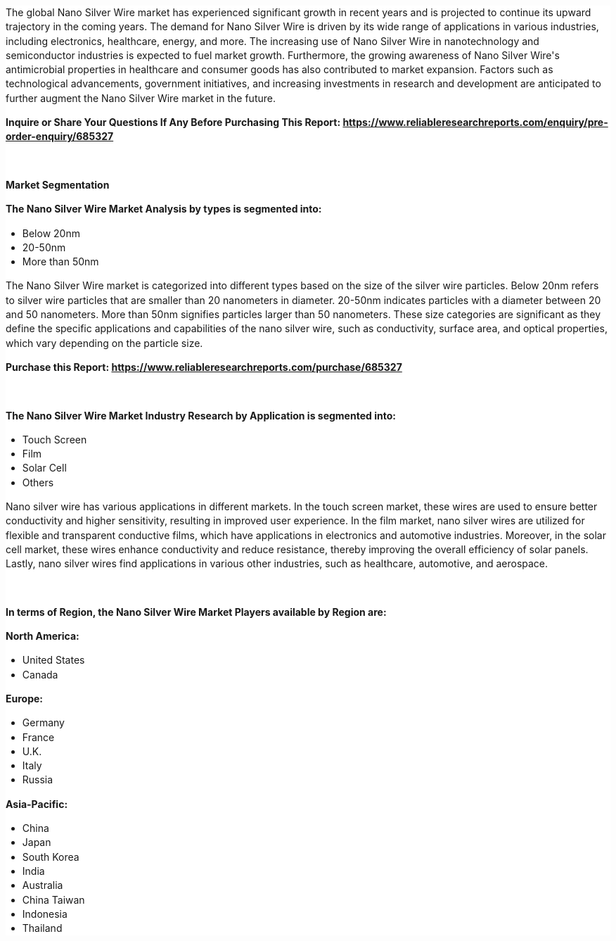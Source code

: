 <p><p>The global Nano Silver Wire market has experienced significant growth in recent years and is projected to continue its upward trajectory in the coming years. The demand for Nano Silver Wire is driven by its wide range of applications in various industries, including electronics, healthcare, energy, and more. The increasing use of Nano Silver Wire in nanotechnology and semiconductor industries is expected to fuel market growth. Furthermore, the growing awareness of Nano Silver Wire's antimicrobial properties in healthcare and consumer goods has also contributed to market expansion. Factors such as technological advancements, government initiatives, and increasing investments in research and development are anticipated to further augment the Nano Silver Wire market in the future.</p></p>
<p><strong>Inquire or Share Your Questions If Any Before Purchasing This Report: <a href="https://www.reliableresearchreports.com/enquiry/pre-order-enquiry/685327">https://www.reliableresearchreports.com/enquiry/pre-order-enquiry/685327</a></strong></p>
<p>&nbsp;</p>
<p><strong>Market Segmentation</strong></p>
<p><strong>The Nano Silver Wire Market Analysis by types is segmented into:</strong></p>
<p><ul><li>Below 20nm</li><li>20-50nm</li><li>More than 50nm</li></ul></p>
<p><p>The Nano Silver Wire market is categorized into different types based on the size of the silver wire particles. Below 20nm refers to silver wire particles that are smaller than 20 nanometers in diameter. 20-50nm indicates particles with a diameter between 20 and 50 nanometers. More than 50nm signifies particles larger than 50 nanometers. These size categories are significant as they define the specific applications and capabilities of the nano silver wire, such as conductivity, surface area, and optical properties, which vary depending on the particle size.</p></p>
<p><strong>Purchase this Report:&nbsp;<a href="https://www.reliableresearchreports.com/purchase/685327">https://www.reliableresearchreports.com/purchase/685327</a></strong></p>
<p>&nbsp;</p>
<p><strong>The Nano Silver Wire Market Industry Research by Application is segmented into:</strong></p>
<p><ul><li>Touch Screen</li><li>Film</li><li>Solar Cell</li><li>Others</li></ul></p>
<p><p>Nano silver wire has various applications in different markets. In the touch screen market, these wires are used to ensure better conductivity and higher sensitivity, resulting in improved user experience. In the film market, nano silver wires are utilized for flexible and transparent conductive films, which have applications in electronics and automotive industries. Moreover, in the solar cell market, these wires enhance conductivity and reduce resistance, thereby improving the overall efficiency of solar panels. Lastly, nano silver wires find applications in various other industries, such as healthcare, automotive, and aerospace.</p></p>
<p>&nbsp;</p>
<p><strong>In terms of Region, the Nano Silver Wire Market Players available by Region are:</strong></p>
<p>
    <p> <strong> North America: </strong>
        <ul>
            <li>United States</li>
            <li>Canada</li>
        </ul>
        </p> 
    <p> <strong> Europe: </strong>
        <ul>
            <li>Germany</li>
            <li>France</li>
            <li>U.K.</li>
            <li>Italy</li>
            <li>Russia</li>
        </ul>
        </p> 
    <p> <strong> Asia-Pacific: </strong>
        <ul>
            <li>China</li>
            <li>Japan</li>
            <li>South Korea</li>
            <li>India</li>
            <li>Australia</li>
            <li>China Taiwan</li>
            <li>Indonesia</li>
            <li>Thailand</li>